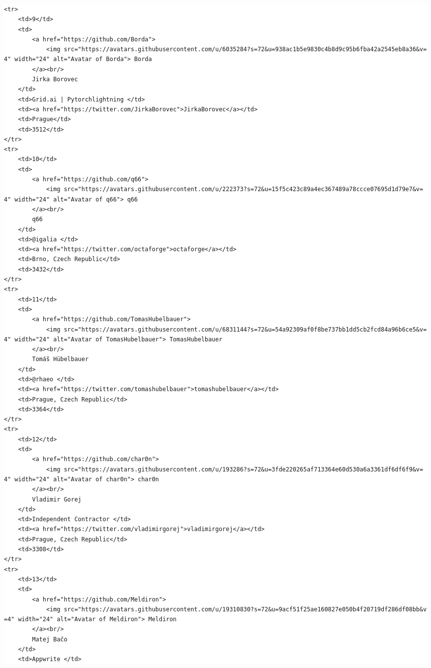 	<tr>
		<td>9</td>
		<td>
			<a href="https://github.com/Borda">
				<img src="https://avatars.githubusercontent.com/u/6035284?s=72&u=938ac1b5e9830c4b8d9c95b6fba42a2545eb8a36&v=4" width="24" alt="Avatar of Borda"> Borda
			</a><br/>
			Jirka Borovec
		</td>
		<td>Grid.ai | Pytorchlightning </td>
		<td><a href="https://twitter.com/JirkaBorovec">JirkaBorovec</a></td>
		<td>Prague</td>
		<td>3512</td>
	</tr>
	<tr>
		<td>10</td>
		<td>
			<a href="https://github.com/q66">
				<img src="https://avatars.githubusercontent.com/u/222373?s=72&u=15f5c423c89a4ec367489a78ccce07695d1d79e7&v=4" width="24" alt="Avatar of q66"> q66
			</a><br/>
			q66
		</td>
		<td>@igalia </td>
		<td><a href="https://twitter.com/octaforge">octaforge</a></td>
		<td>Brno, Czech Republic</td>
		<td>3432</td>
	</tr>
	<tr>
		<td>11</td>
		<td>
			<a href="https://github.com/TomasHubelbauer">
				<img src="https://avatars.githubusercontent.com/u/6831144?s=72&u=54a92309af0f8be737bb1dd5cb2fcd84a96b6ce5&v=4" width="24" alt="Avatar of TomasHubelbauer"> TomasHubelbauer
			</a><br/>
			Tomáš Hübelbauer
		</td>
		<td>@rhaeo </td>
		<td><a href="https://twitter.com/tomashubelbauer">tomashubelbauer</a></td>
		<td>Prague, Czech Republic</td>
		<td>3364</td>
	</tr>
	<tr>
		<td>12</td>
		<td>
			<a href="https://github.com/char0n">
				<img src="https://avatars.githubusercontent.com/u/193286?s=72&u=3fde220265af713364e60d530a6a3361df6df6f9&v=4" width="24" alt="Avatar of char0n"> char0n
			</a><br/>
			Vladimir Gorej
		</td>
		<td>Independent Contractor </td>
		<td><a href="https://twitter.com/vladimirgorej">vladimirgorej</a></td>
		<td>Prague, Czech Republic</td>
		<td>3308</td>
	</tr>
	<tr>
		<td>13</td>
		<td>
			<a href="https://github.com/Meldiron">
				<img src="https://avatars.githubusercontent.com/u/19310830?s=72&u=9acf51f25ae160827e050b4f20719df286df08bb&v=4" width="24" alt="Avatar of Meldiron"> Meldiron
			</a><br/>
			Matej Bačo
		</td>
		<td>Appwrite </td>